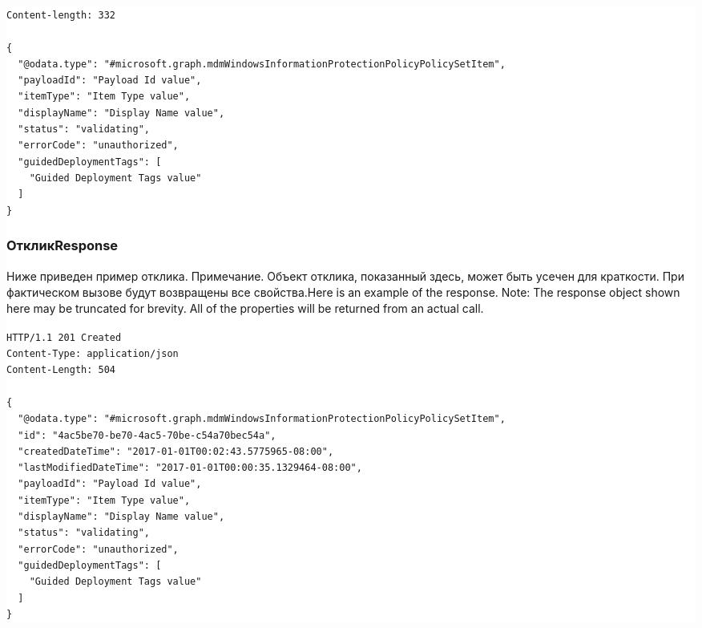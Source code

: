 ``` http
Content-length: 332

{
  "@odata.type": "#microsoft.graph.mdmWindowsInformationProtectionPolicyPolicySetItem",
  "payloadId": "Payload Id value",
  "itemType": "Item Type value",
  "displayName": "Display Name value",
  "status": "validating",
  "errorCode": "unauthorized",
  "guidedDeploymentTags": [
    "Guided Deployment Tags value"
  ]
}
```

### <a name="response"></a><span data-ttu-id="b705e-175">Отклик</span><span class="sxs-lookup"><span data-stu-id="b705e-175">Response</span></span>
<span data-ttu-id="b705e-p110">Ниже приведен пример отклика. Примечание. Объект отклика, показанный здесь, может быть усечен для краткости. При фактическом вызове будут возвращены все свойства.</span><span class="sxs-lookup"><span data-stu-id="b705e-p110">Here is an example of the response. Note: The response object shown here may be truncated for brevity. All of the properties will be returned from an actual call.</span></span>
``` http
HTTP/1.1 201 Created
Content-Type: application/json
Content-Length: 504

{
  "@odata.type": "#microsoft.graph.mdmWindowsInformationProtectionPolicyPolicySetItem",
  "id": "4ac5be70-be70-4ac5-70be-c54a70bec54a",
  "createdDateTime": "2017-01-01T00:02:43.5775965-08:00",
  "lastModifiedDateTime": "2017-01-01T00:00:35.1329464-08:00",
  "payloadId": "Payload Id value",
  "itemType": "Item Type value",
  "displayName": "Display Name value",
  "status": "validating",
  "errorCode": "unauthorized",
  "guidedDeploymentTags": [
    "Guided Deployment Tags value"
  ]
}
```




